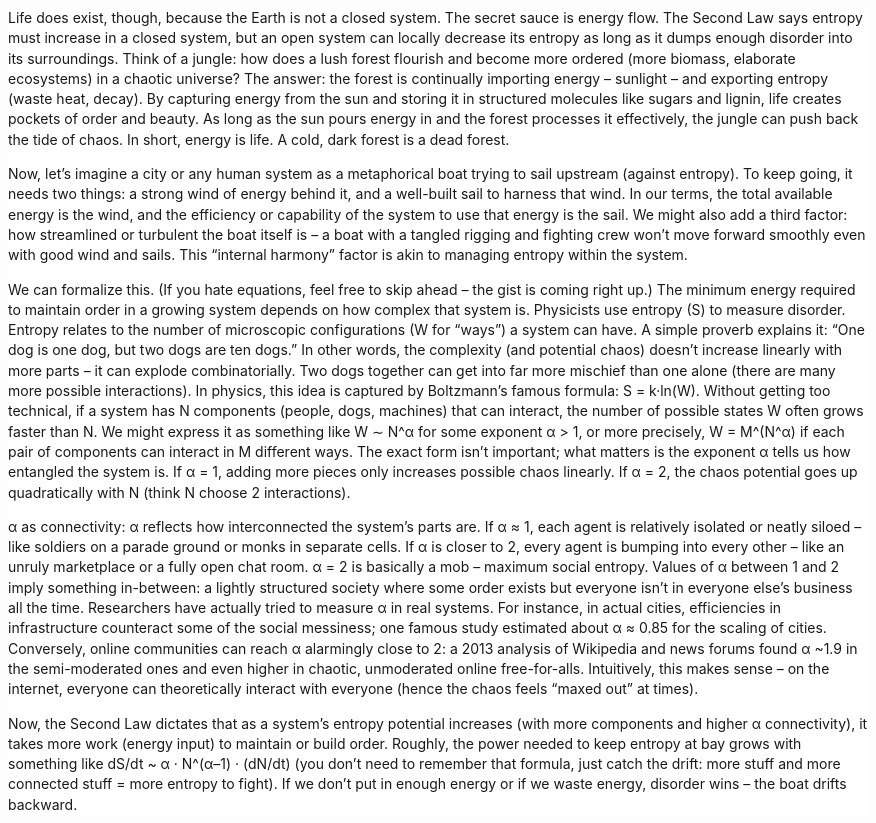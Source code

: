 Life does exist, though, because the Earth is not a closed system. The secret sauce is energy flow. The Second Law says entropy must increase in a closed system, but an open system can locally decrease its entropy as long as it dumps enough disorder into its surroundings. Think of a jungle: how does a lush forest flourish and become more ordered (more biomass, elaborate ecosystems) in a chaotic universe? The answer: the forest is continually importing energy – sunlight – and exporting entropy (waste heat, decay). By capturing energy from the sun and storing it in structured molecules like sugars and lignin, life creates pockets of order and beauty. As long as the sun pours energy in and the forest processes it effectively, the jungle can push back the tide of chaos. In short, energy is life. A cold, dark forest is a dead forest.

Now, let’s imagine a city or any human system as a metaphorical boat trying to sail upstream (against entropy). To keep going, it needs two things: a strong wind of energy behind it, and a well-built sail to harness that wind. In our terms, the total available energy is the wind, and the efficiency or capability of the system to use that energy is the sail. We might also add a third factor: how streamlined or turbulent the boat itself is – a boat with a tangled rigging and fighting crew won’t move forward smoothly even with good wind and sails. This “internal harmony” factor is akin to managing entropy within the system.

We can formalize this. (If you hate equations, feel free to skip ahead – the gist is coming right up.) The minimum energy required to maintain order in a growing system depends on how complex that system is. Physicists use entropy (S) to measure disorder. Entropy relates to the number of microscopic configurations (W for “ways”) a system can have. A simple proverb explains it: “One dog is one dog, but two dogs are ten dogs.” In other words, the complexity (and potential chaos) doesn’t increase linearly with more parts – it can explode combinatorially. Two dogs together can get into far more mischief than one alone (there are many more possible interactions). In physics, this idea is captured by Boltzmann’s famous formula: S = k·ln(W). Without getting too technical, if a system has N components (people, dogs, machines) that can interact, the number of possible states W often grows faster than N. We might express it as something like W ∼ N^α for some exponent α > 1, or more precisely, W = M^(N^α) if each pair of components can interact in M different ways. The exact form isn’t important; what matters is the exponent α tells us how entangled the system is. If α = 1, adding more pieces only increases possible chaos linearly. If α = 2, the chaos potential goes up quadratically with N (think N choose 2 interactions).

α as connectivity: α reflects how interconnected the system’s parts are. If α ≈ 1, each agent is relatively isolated or neatly siloed – like soldiers on a parade ground or monks in separate cells. If α is closer to 2, every agent is bumping into every other – like an unruly marketplace or a fully open chat room. α = 2 is basically a mob – maximum social entropy. Values of α between 1 and 2 imply something in-between: a lightly structured society where some order exists but everyone isn’t in everyone else’s business all the time. Researchers have actually tried to measure α in real systems. For instance, in actual cities, efficiencies in infrastructure counteract some of the social messiness; one famous study estimated about α ≈ 0.85 for the scaling of cities. Conversely, online communities can reach α alarmingly close to 2: a 2013 analysis of Wikipedia and news forums found α ~1.9 in the semi-moderated ones and even higher in chaotic, unmoderated online free-for-alls. Intuitively, this makes sense – on the internet, everyone can theoretically interact with everyone (hence the chaos feels “maxed out” at times).

Now, the Second Law dictates that as a system’s entropy potential increases (with more components and higher α connectivity), it takes more work (energy input) to maintain or build order. Roughly, the power needed to keep entropy at bay grows with something like dS/dt ~ α · N^(α–1) · (dN/dt) (you don’t need to remember that formula, just catch the drift: more stuff and more connected stuff = more entropy to fight). If we don’t put in enough energy or if we waste energy, disorder wins – the boat drifts backward.
